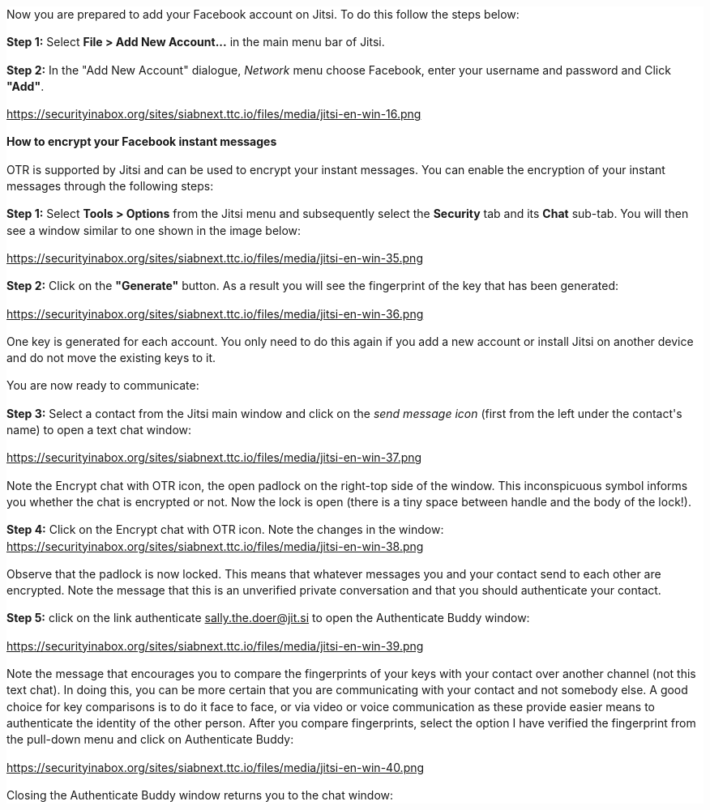 Now you are prepared to add your Facebook account on Jitsi. To do this follow the steps below:

**Step 1:** Select **File &gt; Add New Account...** in the main menu bar of Jitsi.

**Step 2:** In the &quot;Add New Account&quot; dialogue, *Network* menu choose Facebook, enter your username and password and Click **&quot;Add&quot;**.

https://securityinabox.org/sites/siabnext.ttc.io/files/media/jitsi-en-win-16.png

**How to encrypt your Facebook instant messages**

OTR is supported by Jitsi and can be used to encrypt your instant messages. You can enable the encryption of your instant messages through the following steps:

**Step 1:** Select **Tools &gt; Options** from the Jitsi menu and subsequently select the **Security** tab and its **Chat** sub-tab. You will then see a window similar to one shown in the image below:

https://securityinabox.org/sites/siabnext.ttc.io/files/media/jitsi-en-win-35.png 

**Step 2:** Click on the **&quot;Generate&quot;** button. As a result you will see the fingerprint of the key that has been generated:

https://securityinabox.org/sites/siabnext.ttc.io/files/media/jitsi-en-win-36.png 

One key is generated for each account. You only need to do this again if you add a new account or install Jitsi on another device and do not move the existing keys to it.

You are now ready to communicate:

**Step 3:** Select a contact from the Jitsi main window and click on the *send message icon* (first from the left under the contact&#39;s name) to open a text chat window:

https://securityinabox.org/sites/siabnext.ttc.io/files/media/jitsi-en-win-37.png

Note the Encrypt chat with OTR icon, the open padlock on the right-top side of the window. This inconspicuous symbol informs you whether the chat is encrypted or not. Now the lock is open (there is a tiny space between handle and the body of the lock!).

**Step 4:** Click on the Encrypt chat with OTR icon. Note the changes in the window:
https://securityinabox.org/sites/siabnext.ttc.io/files/media/jitsi-en-win-38.png

Observe that the padlock is now locked. This means that whatever messages you and your contact send to each other are encrypted. Note the message that this is an unverified private conversation and that you should authenticate your contact.

**Step 5:** click on the link authenticate sally.the.doer@jit.si to open the Authenticate Buddy window:

https://securityinabox.org/sites/siabnext.ttc.io/files/media/jitsi-en-win-39.png

Note the message that encourages you to compare the fingerprints of your keys with your contact over another channel (not this text chat). In doing this, you can be more certain that you are communicating with your contact and not somebody else. A good choice for key comparisons is to do it face to face, or via video or voice communication as these provide easier means to authenticate the identity of the other person. After you compare fingerprints, select the option I have verified the fingerprint from the pull-down menu and click on Authenticate Buddy:

https://securityinabox.org/sites/siabnext.ttc.io/files/media/jitsi-en-win-40.png 

Closing the Authenticate Buddy window returns you to the chat window:
